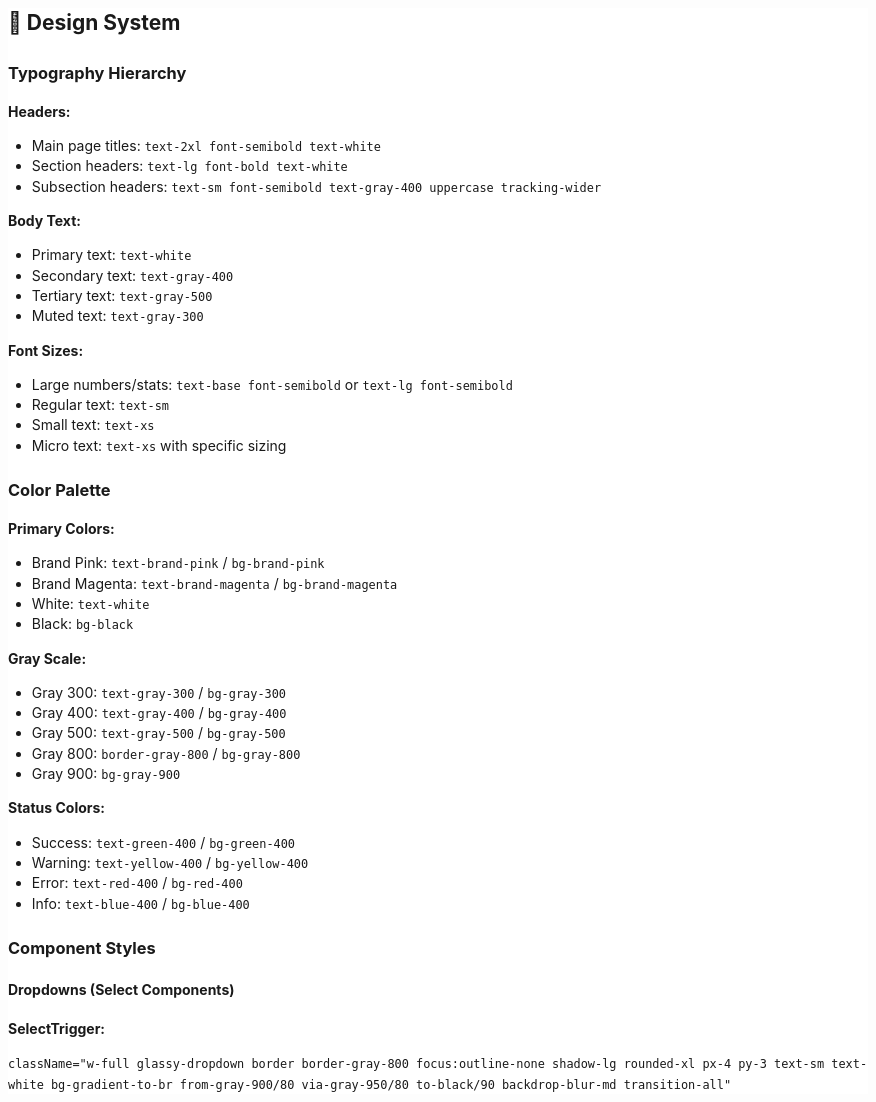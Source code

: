 ## 🎨 Design System

### Typography Hierarchy

**Headers:**
- Main page titles: `text-2xl font-semibold text-white`
- Section headers: `text-lg font-bold text-white`
- Subsection headers: `text-sm font-semibold text-gray-400 uppercase tracking-wider`

**Body Text:**
- Primary text: `text-white`
- Secondary text: `text-gray-400`
- Tertiary text: `text-gray-500`
- Muted text: `text-gray-300`

**Font Sizes:**
- Large numbers/stats: `text-base font-semibold` or `text-lg font-semibold`
- Regular text: `text-sm`
- Small text: `text-xs`
- Micro text: `text-xs` with specific sizing

### Color Palette

**Primary Colors:**
- Brand Pink: `text-brand-pink` / `bg-brand-pink`
- Brand Magenta: `text-brand-magenta` / `bg-brand-magenta`
- White: `text-white`
- Black: `bg-black`

**Gray Scale:**
- Gray 300: `text-gray-300` / `bg-gray-300`
- Gray 400: `text-gray-400` / `bg-gray-400`
- Gray 500: `text-gray-500` / `bg-gray-500`
- Gray 800: `border-gray-800` / `bg-gray-800`
- Gray 900: `bg-gray-900`

**Status Colors:**
- Success: `text-green-400` / `bg-green-400`
- Warning: `text-yellow-400` / `bg-yellow-400`
- Error: `text-red-400` / `bg-red-400`
- Info: `text-blue-400` / `bg-blue-400`

### Component Styles

#### Dropdowns (Select Components)

**SelectTrigger:**
```tsx
className="w-full glassy-dropdown border border-gray-800 focus:outline-none shadow-lg rounded-xl px-4 py-3 text-sm text-white bg-gradient-to-br from-gray-900/80 via-gray-950/80 to-black/90 backdrop-blur-md transition-all"
```
